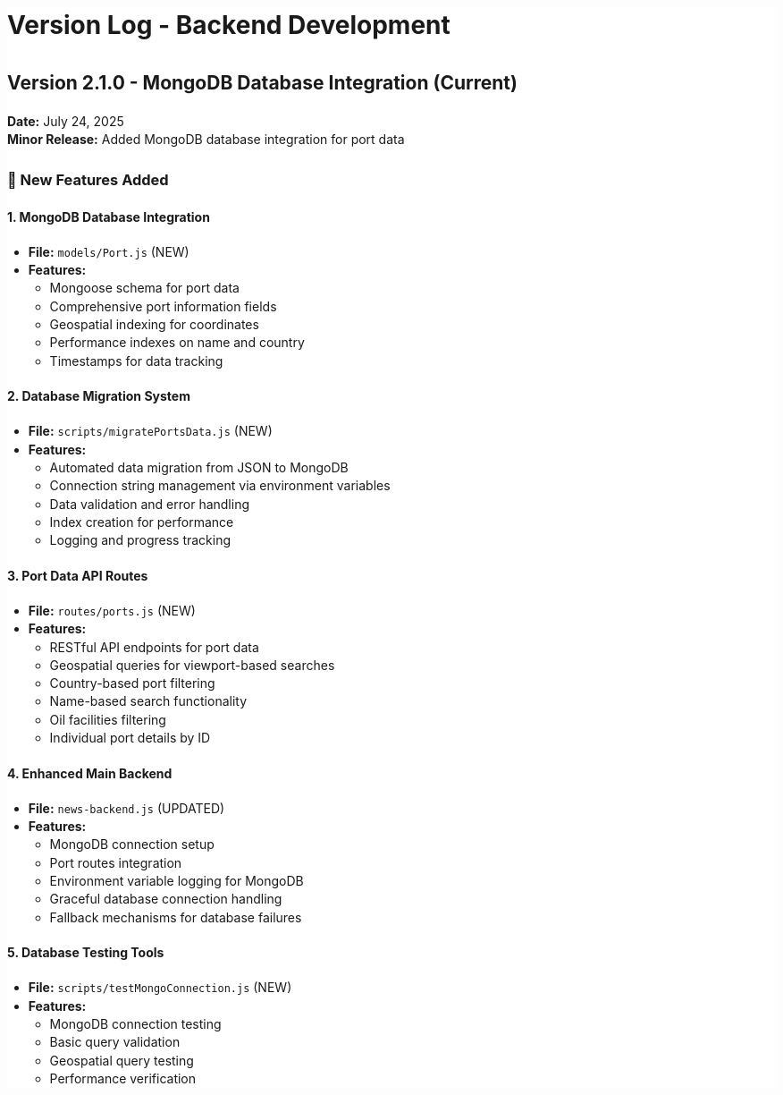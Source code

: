 # Version Log - Backend Development

## Version 2.1.0 - MongoDB Database Integration (Current)

**Date:** July 24, 2025  
**Minor Release:** Added MongoDB database integration for port data

### 🚀 New Features Added

#### 1. MongoDB Database Integration
- **File:** `models/Port.js` (NEW)
- **Features:**
  - Mongoose schema for port data
  - Comprehensive port information fields
  - Geospatial indexing for coordinates
  - Performance indexes on name and country
  - Timestamps for data tracking

#### 2. Database Migration System
- **File:** `scripts/migratePortsData.js` (NEW)
- **Features:**
  - Automated data migration from JSON to MongoDB
  - Connection string management via environment variables
  - Data validation and error handling
  - Index creation for performance
  - Logging and progress tracking

#### 3. Port Data API Routes
- **File:** `routes/ports.js` (NEW)
- **Features:**
  - RESTful API endpoints for port data
  - Geospatial queries for viewport-based searches
  - Country-based port filtering
  - Name-based search functionality
  - Oil facilities filtering
  - Individual port details by ID

#### 4. Enhanced Main Backend
- **File:** `news-backend.js` (UPDATED)
- **Features:**
  - MongoDB connection setup
  - Port routes integration
  - Environment variable logging for MongoDB
  - Graceful database connection handling
  - Fallback mechanisms for database failures

#### 5. Database Testing Tools
- **File:** `scripts/testMongoConnection.js` (NEW)
- **Features:**
  - MongoDB connection testing
  - Basic query validation
  - Geospatial query testing
  - Performance verification
